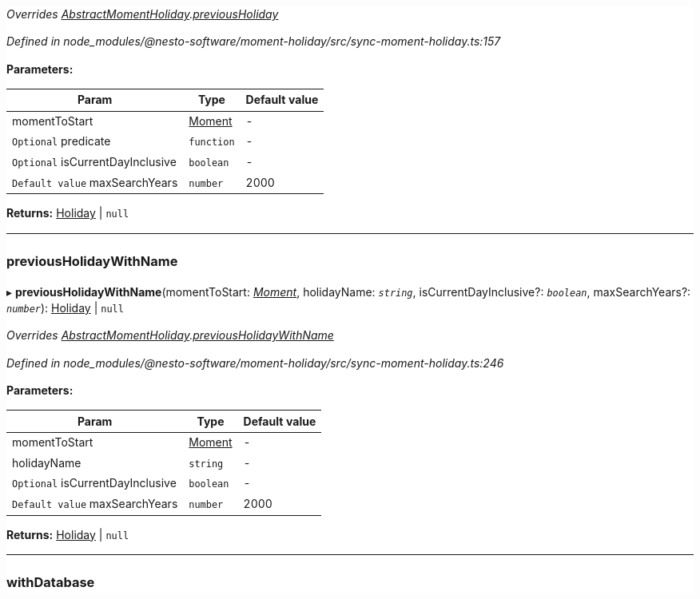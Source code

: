 *Overrides [AbstractMomentHoliday](_node_modules__nesto_software_moment_holiday_src_abstract_moment_holiday_.abstractmomentholiday.md).[previousHoliday](_node_modules__nesto_software_moment_holiday_src_abstract_moment_holiday_.abstractmomentholiday.md#previousholiday)*

*Defined in node_modules/@nesto-software/moment-holiday/src/sync-moment-holiday.ts:157*

**Parameters:**

| Param | Type | Default value |
| ------ | ------ | ------ |
| momentToStart | [Moment](../interfaces/_node_modules__nesto_software_moment_holiday_src_index_._moment_.moment.md) | - |
| `Optional` predicate | `function` | - |
| `Optional` isCurrentDayInclusive | `boolean` | - |
| `Default value` maxSearchYears | `number` | 2000 |

**Returns:**  [Holiday](_node_modules__nesto_software_moment_holiday_core_src_holiday_.holiday.md) &#124; `null`

___
<a id="previousholidaywithname"></a>

###  previousHolidayWithName

▸ **previousHolidayWithName**(momentToStart: *[Moment](../interfaces/_node_modules__nesto_software_moment_holiday_src_index_._moment_.moment.md)*, holidayName: *`string`*, isCurrentDayInclusive?: *`boolean`*, maxSearchYears?: *`number`*):  [Holiday](_node_modules__nesto_software_moment_holiday_core_src_holiday_.holiday.md) &#124; `null`

*Overrides [AbstractMomentHoliday](_node_modules__nesto_software_moment_holiday_src_abstract_moment_holiday_.abstractmomentholiday.md).[previousHolidayWithName](_node_modules__nesto_software_moment_holiday_src_abstract_moment_holiday_.abstractmomentholiday.md#previousholidaywithname)*

*Defined in node_modules/@nesto-software/moment-holiday/src/sync-moment-holiday.ts:246*

**Parameters:**

| Param | Type | Default value |
| ------ | ------ | ------ |
| momentToStart | [Moment](../interfaces/_node_modules__nesto_software_moment_holiday_src_index_._moment_.moment.md) | - |
| holidayName | `string` | - |
| `Optional` isCurrentDayInclusive | `boolean` | - |
| `Default value` maxSearchYears | `number` | 2000 |

**Returns:**  [Holiday](_node_modules__nesto_software_moment_holiday_core_src_holiday_.holiday.md) &#124; `null`

___
<a id="withdatabase"></a>

###  withDatabase
